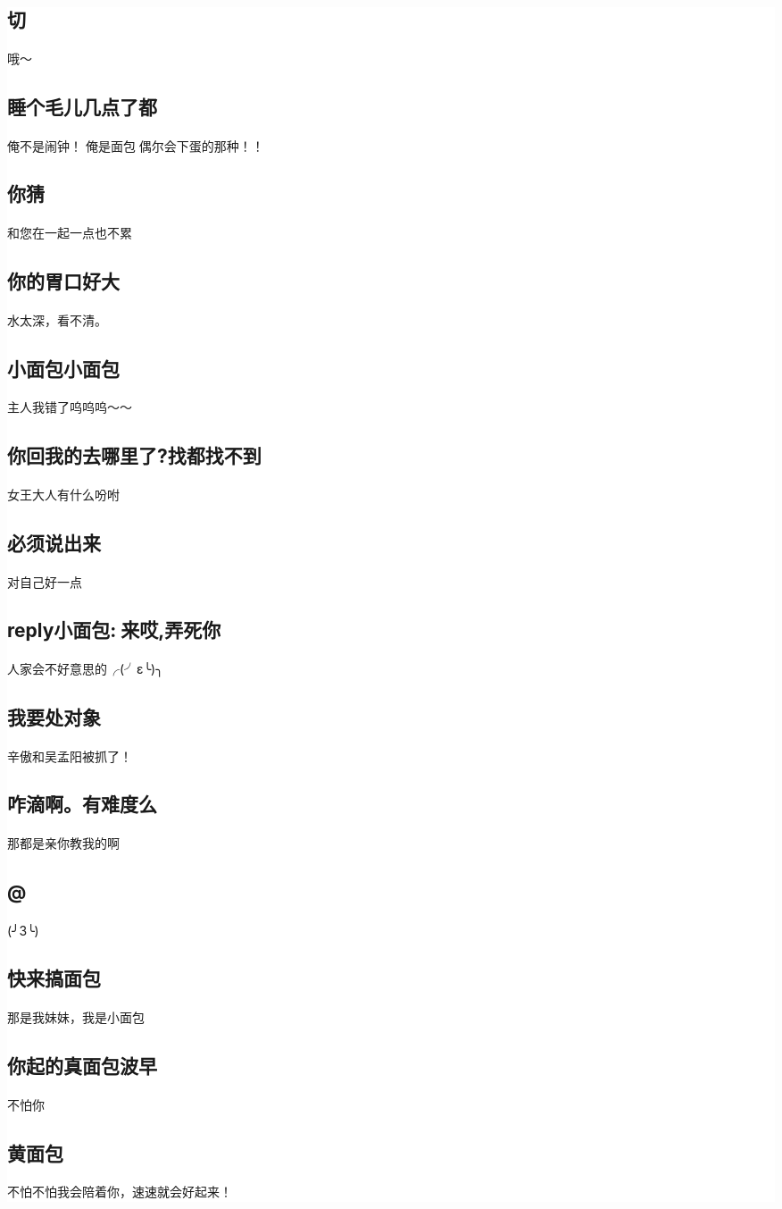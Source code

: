 ## 切
哦～

## 睡个毛儿几点了都
俺不是闹钟！ 俺是面包  偶尔会下蛋的那种！！

## 你猜
和您在一起一点也不累

## 你的胃口好大
水太深，看不清。

## 小面包小面包
主人我错了呜呜呜〜〜

## 你回我的去哪里了?找都找不到
女王大人有什么吩咐

## 必须说出来
对自己好一点

## reply小面包: 来哎,弄死你
人家会不好意思的╭(╯ε╰)╮

## 我要处对象
辛傲和吴孟阳被抓了！

## 咋滴啊。有难度么
那都是亲你教我的啊

## @
(╯3╰)

## 快来搞面包
那是我妹妹，我是小面包

## 你起的真面包波早
不怕你

## 黄面包
不怕不怕我会陪着你，速速就会好起来！
